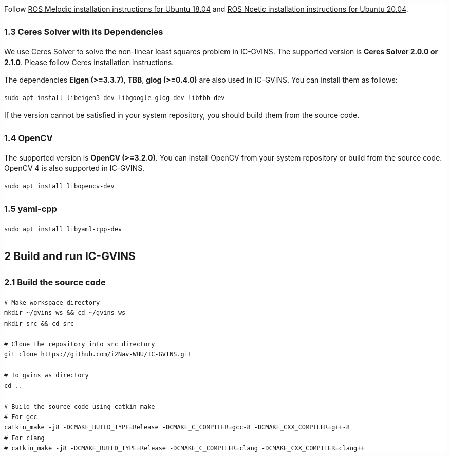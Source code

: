 Follow [ROS Melodic installation instructions for Ubuntu 18.04](https://wiki.ros.org/melodic/Installation/Ubuntu) and [ROS Noetic installation instructions for Ubuntu 20.04](http://wiki.ros.org/noetic/Installation/Ubuntu).

### 1.3 Ceres Solver with its Dependencies

We use Ceres Solver to solve the non-linear least squares problem in IC-GVINS. The supported version is **Ceres Solver 2.0.0 or 2.1.0**. Please follow [Ceres installation instructions](http://ceres-solver.org/installation.html).

The dependencies **Eigen (>=3.3.7)**, **TBB**, **glog (>=0.4.0)** are also used in IC-GVINS. You can install them as follows:

```shell
sudo apt install libeigen3-dev libgoogle-glog-dev libtbb-dev
```

If the version cannot be satisfied in your system repository, you should build them from the source code.

### 1.4 OpenCV

The supported version is **OpenCV (>=3.2.0)**. You can install OpenCV from your system repository or build from the source code. OpenCV 4 is also supported in IC-GVINS.

```
sudo apt install libopencv-dev
```

### 1.5 yaml-cpp

```shell
sudo apt install libyaml-cpp-dev
```

## 2 Build and run IC-GVINS

### 2.1 Build the source code

```shell
# Make workspace directory
mkdir ~/gvins_ws && cd ~/gvins_ws
mkdir src && cd src

# Clone the repository into src directory
git clone https://github.com/i2Nav-WHU/IC-GVINS.git

# To gvins_ws directory
cd ..

# Build the source code using catkin_make
# For gcc
catkin_make -j8 -DCMAKE_BUILD_TYPE=Release -DCMAKE_C_COMPILER=gcc-8 -DCMAKE_CXX_COMPILER=g++-8
# For clang
# catkin_make -j8 -DCMAKE_BUILD_TYPE=Release -DCMAKE_C_COMPILER=clang -DCMAKE_CXX_COMPILER=clang++
```
